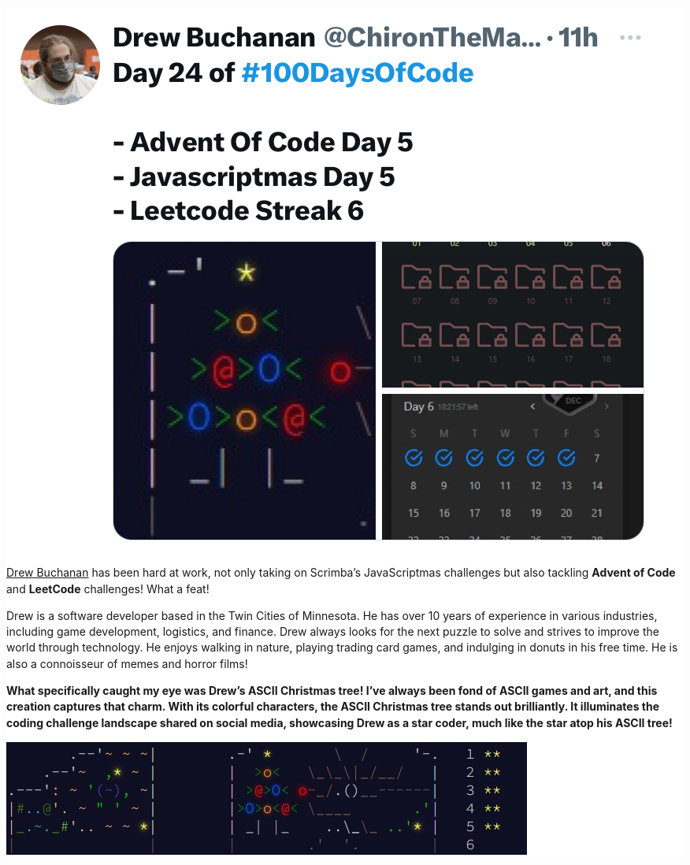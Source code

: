 ![Drew](img/12-09-24/Drew.jpeg)

[Drew Buchanan](https://github.com/DrewBuchanan) has been hard at work, not only taking on Scrimba’s JavaScriptmas challenges but also tackling **Advent of Code** and **LeetCode** challenges! What a feat!

Drew is a software developer based in the Twin Cities of Minnesota. He has over 10 years of experience in various industries, including game development, logistics, and finance. Drew always looks for the next puzzle to solve and strives to improve the world through technology. He enjoys walking in nature, playing trading card games, and indulging in donuts in his free time. He is also a connoisseur of memes and horror films!

**What specifically caught my eye was Drew’s ASCII Christmas tree! I’ve always been fond of ASCII games and art, and this creation captures that charm. With its colorful characters, the ASCII Christmas tree stands out brilliantly. It illuminates the coding challenge landscape shared on social media, showcasing Drew as a star coder, much like the star atop his ASCII tree!**

![ascii_tree](img/12-09-24/ascii_tree.PNG)
